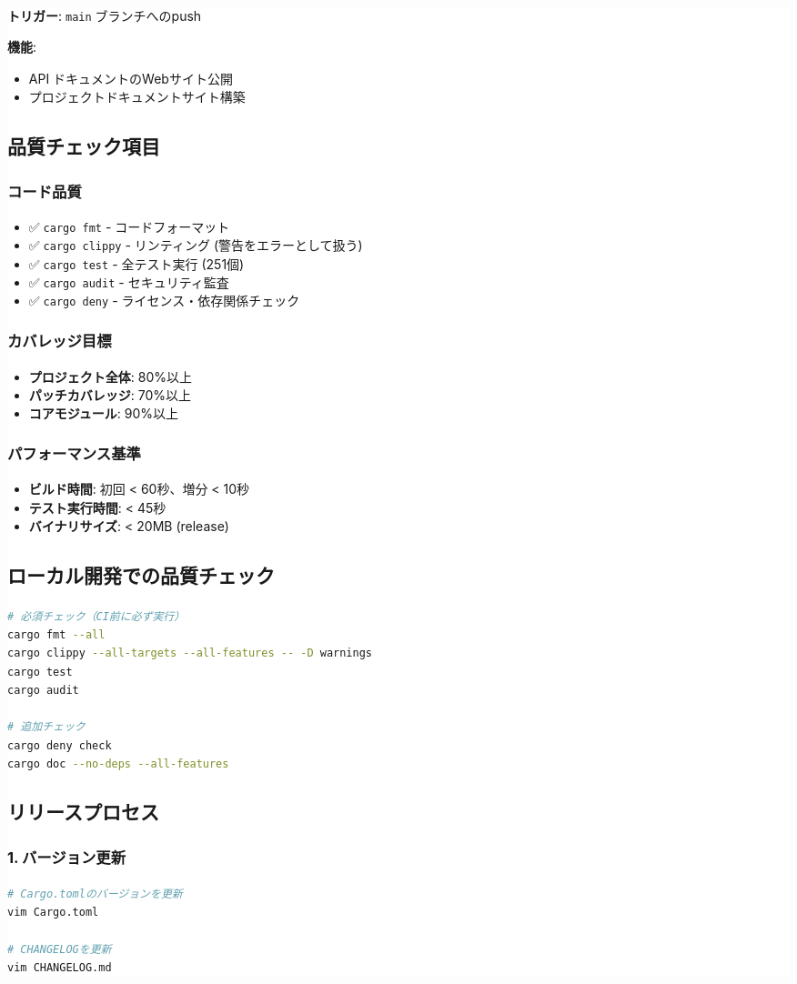 **トリガー**: `main` ブランチへのpush

**機能**:
- API ドキュメントのWebサイト公開
- プロジェクトドキュメントサイト構築

## 品質チェック項目

### コード品質
- ✅ `cargo fmt` - コードフォーマット
- ✅ `cargo clippy` - リンティング (警告をエラーとして扱う)
- ✅ `cargo test` - 全テスト実行 (251個)
- ✅ `cargo audit` - セキュリティ監査
- ✅ `cargo deny` - ライセンス・依存関係チェック

### カバレッジ目標
- **プロジェクト全体**: 80%以上
- **パッチカバレッジ**: 70%以上
- **コアモジュール**: 90%以上

### パフォーマンス基準
- **ビルド時間**: 初回 < 60秒、増分 < 10秒
- **テスト実行時間**: < 45秒
- **バイナリサイズ**: < 20MB (release)

## ローカル開発での品質チェック

```bash
# 必須チェック（CI前に必ず実行）
cargo fmt --all
cargo clippy --all-targets --all-features -- -D warnings
cargo test
cargo audit

# 追加チェック
cargo deny check
cargo doc --no-deps --all-features
```

## リリースプロセス

### 1. バージョン更新
```bash
# Cargo.tomlのバージョンを更新
vim Cargo.toml

# CHANGELOGを更新
vim CHANGELOG.md
```
